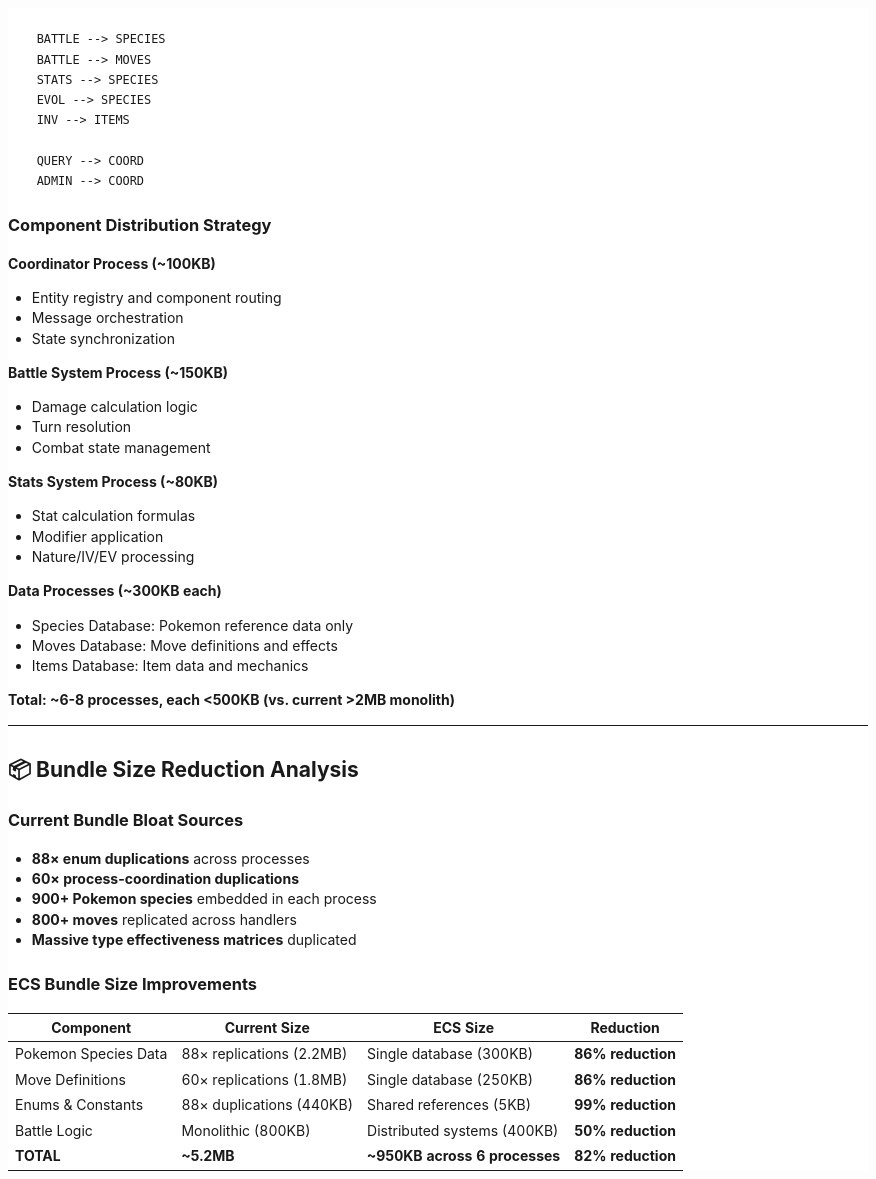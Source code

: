 ```mermaid
    
    BATTLE --> SPECIES
    BATTLE --> MOVES
    STATS --> SPECIES
    EVOL --> SPECIES
    INV --> ITEMS
    
    QUERY --> COORD
    ADMIN --> COORD
```

### Component Distribution Strategy

**Coordinator Process (~100KB)**
- Entity registry and component routing
- Message orchestration
- State synchronization

**Battle System Process (~150KB)**
- Damage calculation logic
- Turn resolution
- Combat state management

**Stats System Process (~80KB)**
- Stat calculation formulas
- Modifier application
- Nature/IV/EV processing

**Data Processes (~300KB each)**
- Species Database: Pokemon reference data only
- Moves Database: Move definitions and effects
- Items Database: Item data and mechanics

**Total: ~6-8 processes, each <500KB (vs. current >2MB monolith)**

---

## 📦 Bundle Size Reduction Analysis

### Current Bundle Bloat Sources
- **88× enum duplications** across processes
- **60× process-coordination duplications**
- **900+ Pokemon species** embedded in each process
- **800+ moves** replicated across handlers
- **Massive type effectiveness matrices** duplicated

### ECS Bundle Size Improvements

| Component | Current Size | ECS Size | Reduction |
|-----------|-------------|----------|-----------|
| Pokemon Species Data | 88× replications (2.2MB) | Single database (300KB) | **86% reduction** |
| Move Definitions | 60× replications (1.8MB) | Single database (250KB) | **86% reduction** |
| Enums & Constants | 88× duplications (440KB) | Shared references (5KB) | **99% reduction** |
| Battle Logic | Monolithic (800KB) | Distributed systems (400KB) | **50% reduction** |
| **TOTAL** | **~5.2MB** | **~950KB across 6 processes** | **82% reduction** |
